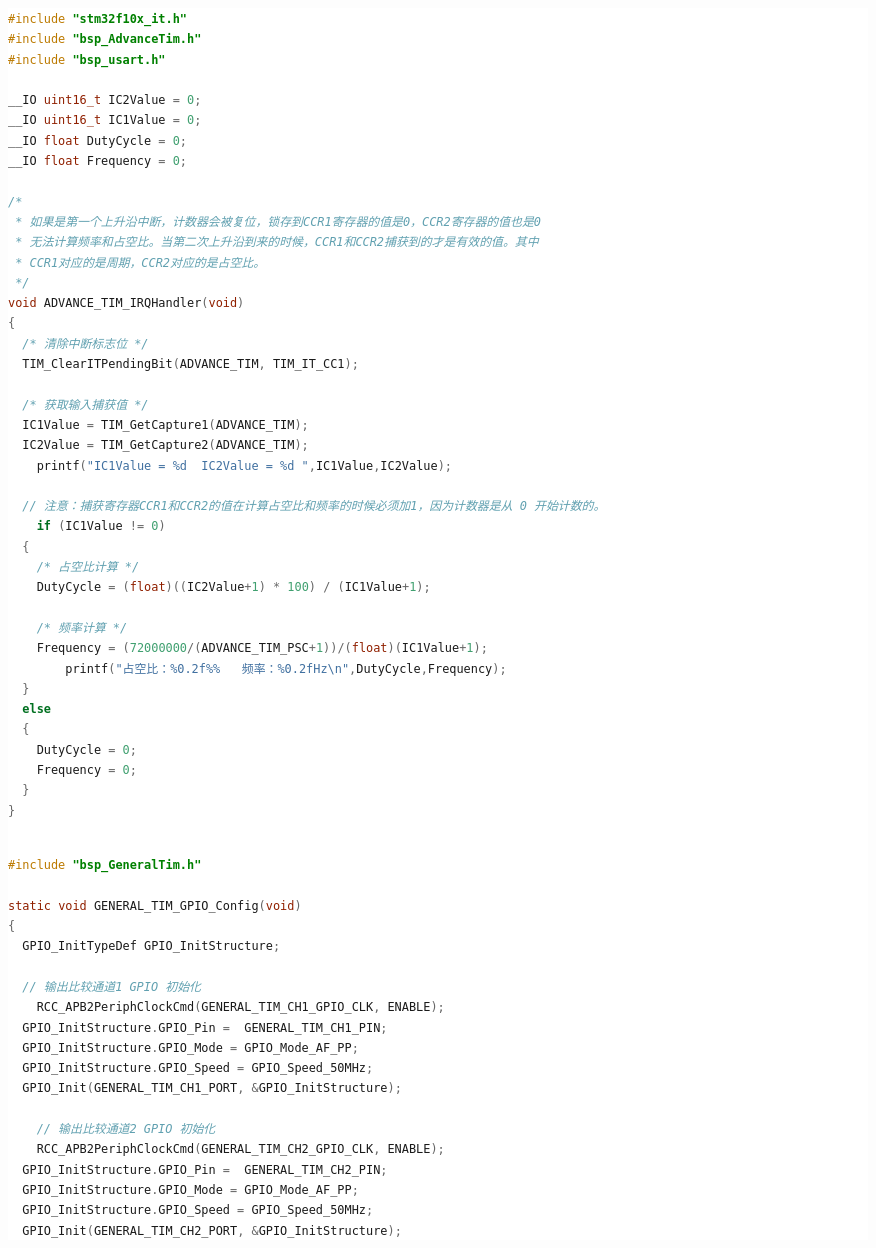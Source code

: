 ```stm32f10x_it.c
#include "stm32f10x_it.h"
#include "bsp_AdvanceTim.h" 
#include "bsp_usart.h"

__IO uint16_t IC2Value = 0;
__IO uint16_t IC1Value = 0;
__IO float DutyCycle = 0;
__IO float Frequency = 0;

/*
 * 如果是第一个上升沿中断，计数器会被复位，锁存到CCR1寄存器的值是0，CCR2寄存器的值也是0
 * 无法计算频率和占空比。当第二次上升沿到来的时候，CCR1和CCR2捕获到的才是有效的值。其中
 * CCR1对应的是周期，CCR2对应的是占空比。
 */
void ADVANCE_TIM_IRQHandler(void)
{
  /* 清除中断标志位 */
  TIM_ClearITPendingBit(ADVANCE_TIM, TIM_IT_CC1);

  /* 获取输入捕获值 */
  IC1Value = TIM_GetCapture1(ADVANCE_TIM);
  IC2Value = TIM_GetCapture2(ADVANCE_TIM);
	printf("IC1Value = %d  IC2Value = %d ",IC1Value,IC2Value);
	
  // 注意：捕获寄存器CCR1和CCR2的值在计算占空比和频率的时候必须加1，因为计数器是从 0 开始计数的。
	if (IC1Value != 0)
  {
    /* 占空比计算 */
    DutyCycle = (float)((IC2Value+1) * 100) / (IC1Value+1);

    /* 频率计算 */
    Frequency = (72000000/(ADVANCE_TIM_PSC+1))/(float)(IC1Value+1);
		printf("占空比：%0.2f%%   频率：%0.2fHz\n",DutyCycle,Frequency);
  }
  else
  {
    DutyCycle = 0;
    Frequency = 0;
  }
}

```

```bsp_GeneralTim.c

#include "bsp_GeneralTim.h" 

static void GENERAL_TIM_GPIO_Config(void) 
{
  GPIO_InitTypeDef GPIO_InitStructure;

  // 输出比较通道1 GPIO 初始化
	RCC_APB2PeriphClockCmd(GENERAL_TIM_CH1_GPIO_CLK, ENABLE);
  GPIO_InitStructure.GPIO_Pin =  GENERAL_TIM_CH1_PIN;
  GPIO_InitStructure.GPIO_Mode = GPIO_Mode_AF_PP;
  GPIO_InitStructure.GPIO_Speed = GPIO_Speed_50MHz;
  GPIO_Init(GENERAL_TIM_CH1_PORT, &GPIO_InitStructure);
	
	// 输出比较通道2 GPIO 初始化
	RCC_APB2PeriphClockCmd(GENERAL_TIM_CH2_GPIO_CLK, ENABLE);
  GPIO_InitStructure.GPIO_Pin =  GENERAL_TIM_CH2_PIN;
  GPIO_InitStructure.GPIO_Mode = GPIO_Mode_AF_PP;
  GPIO_InitStructure.GPIO_Speed = GPIO_Speed_50MHz;
  GPIO_Init(GENERAL_TIM_CH2_PORT, &GPIO_InitStructure);
```